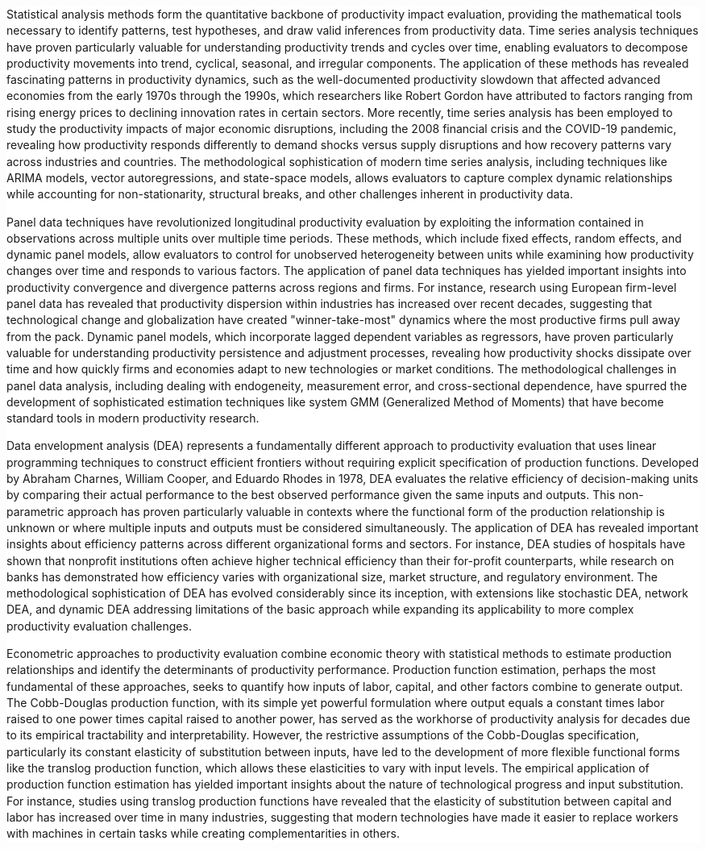 Statistical analysis methods form the quantitative backbone of productivity impact evaluation, providing the mathematical tools necessary to identify patterns, test hypotheses, and draw valid inferences from productivity data. Time series analysis techniques have proven particularly valuable for understanding productivity trends and cycles over time, enabling evaluators to decompose productivity movements into trend, cyclical, seasonal, and irregular components. The application of these methods has revealed fascinating patterns in productivity dynamics, such as the well-documented productivity slowdown that affected advanced economies from the early 1970s through the 1990s, which researchers like Robert Gordon have attributed to factors ranging from rising energy prices to declining innovation rates in certain sectors. More recently, time series analysis has been employed to study the productivity impacts of major economic disruptions, including the 2008 financial crisis and the COVID-19 pandemic, revealing how productivity responds differently to demand shocks versus supply disruptions and how recovery patterns vary across industries and countries. The methodological sophistication of modern time series analysis, including techniques like ARIMA models, vector autoregressions, and state-space models, allows evaluators to capture complex dynamic relationships while accounting for non-stationarity, structural breaks, and other challenges inherent in productivity data.

Panel data techniques have revolutionized longitudinal productivity evaluation by exploiting the information contained in observations across multiple units over multiple time periods. These methods, which include fixed effects, random effects, and dynamic panel models, allow evaluators to control for unobserved heterogeneity between units while examining how productivity changes over time and responds to various factors. The application of panel data techniques has yielded important insights into productivity convergence and divergence patterns across regions and firms. For instance, research using European firm-level panel data has revealed that productivity dispersion within industries has increased over recent decades, suggesting that technological change and globalization have created "winner-take-most" dynamics where the most productive firms pull away from the pack. Dynamic panel models, which incorporate lagged dependent variables as regressors, have proven particularly valuable for understanding productivity persistence and adjustment processes, revealing how productivity shocks dissipate over time and how quickly firms and economies adapt to new technologies or market conditions. The methodological challenges in panel data analysis, including dealing with endogeneity, measurement error, and cross-sectional dependence, have spurred the development of sophisticated estimation techniques like system GMM (Generalized Method of Moments) that have become standard tools in modern productivity research.

Data envelopment analysis (DEA) represents a fundamentally different approach to productivity evaluation that uses linear programming techniques to construct efficient frontiers without requiring explicit specification of production functions. Developed by Abraham Charnes, William Cooper, and Eduardo Rhodes in 1978, DEA evaluates the relative efficiency of decision-making units by comparing their actual performance to the best observed performance given the same inputs and outputs. This non-parametric approach has proven particularly valuable in contexts where the functional form of the production relationship is unknown or where multiple inputs and outputs must be considered simultaneously. The application of DEA has revealed important insights about efficiency patterns across different organizational forms and sectors. For instance, DEA studies of hospitals have shown that nonprofit institutions often achieve higher technical efficiency than their for-profit counterparts, while research on banks has demonstrated how efficiency varies with organizational size, market structure, and regulatory environment. The methodological sophistication of DEA has evolved considerably since its inception, with extensions like stochastic DEA, network DEA, and dynamic DEA addressing limitations of the basic approach while expanding its applicability to more complex productivity evaluation challenges.

Econometric approaches to productivity evaluation combine economic theory with statistical methods to estimate production relationships and identify the determinants of productivity performance. Production function estimation, perhaps the most fundamental of these approaches, seeks to quantify how inputs of labor, capital, and other factors combine to generate output. The Cobb-Douglas production function, with its simple yet powerful formulation where output equals a constant times labor raised to one power times capital raised to another power, has served as the workhorse of productivity analysis for decades due to its empirical tractability and interpretability. However, the restrictive assumptions of the Cobb-Douglas specification, particularly its constant elasticity of substitution between inputs, have led to the development of more flexible functional forms like the translog production function, which allows these elasticities to vary with input levels. The empirical application of production function estimation has yielded important insights about the nature of technological progress and input substitution. For instance, studies using translog production functions have revealed that the elasticity of substitution between capital and labor has increased over time in many industries, suggesting that modern technologies have made it easier to replace workers with machines in certain tasks while creating complementarities in others.
